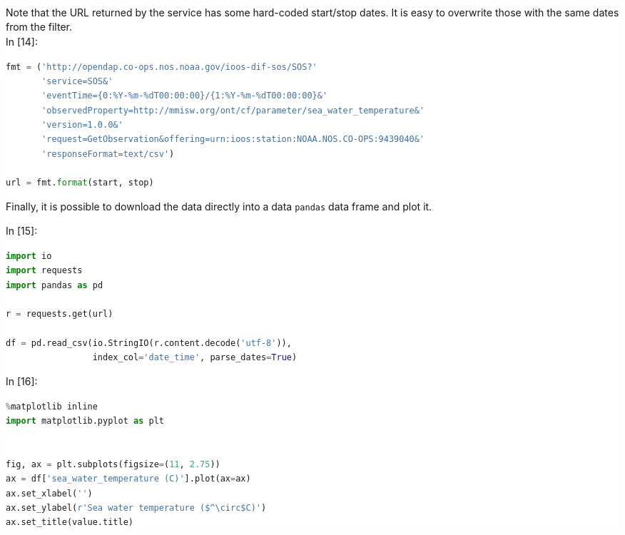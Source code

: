 
</pre>
</div>
Note that the URL returned by the service has some hard-coded start/stop dates.
It is easy to overwrite those with the same dates from the filter.

<div class="prompt input_prompt">
In&nbsp;[14]:
</div>

```python
fmt = ('http://opendap.co-ops.nos.noaa.gov/ioos-dif-sos/SOS?'
       'service=SOS&'
       'eventTime={0:%Y-%m-%dT00:00:00}/{1:%Y-%m-%dT00:00:00}&'
       'observedProperty=http://mmisw.org/ont/cf/parameter/sea_water_temperature&'
       'version=1.0.0&'
       'request=GetObservation&offering=urn:ioos:station:NOAA.NOS.CO-OPS:9439040&'
       'responseFormat=text/csv')

url = fmt.format(start, stop)
```

Finally, it is possible to download the data directly into a data `pandas` data frame and plot it.

<div class="prompt input_prompt">
In&nbsp;[15]:
</div>

```python
import io
import requests
import pandas as pd

r = requests.get(url)

df = pd.read_csv(io.StringIO(r.content.decode('utf-8')),
                 index_col='date_time', parse_dates=True)
```

<div class="prompt input_prompt">
In&nbsp;[16]:
</div>

```python
%matplotlib inline
import matplotlib.pyplot as plt


fig, ax = plt.subplots(figsize=(11, 2.75))
ax = df['sea_water_temperature (C)'].plot(ax=ax)
ax.set_xlabel('')
ax.set_ylabel(r'Sea water temperature ($^\circ$C)')
ax.set_title(value.title)
```


